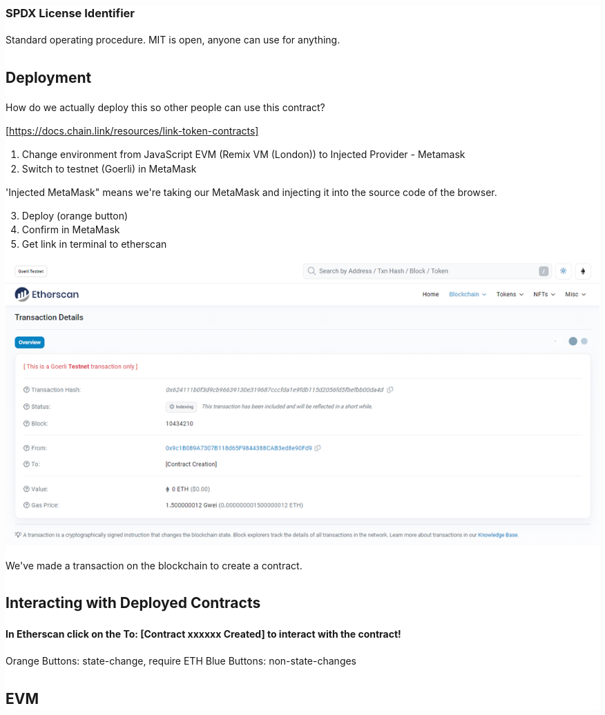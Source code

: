 ### SPDX License Identifier
Standard operating procedure. MIT is open, anyone can use for anything.

## Deployment

How do we actually deploy this so other people can use this contract?

[https://docs.chain.link/resources/link-token-contracts]

1. Change environment from JavaScript EVM (Remix VM (London)) to Injected Provider - Metamask
2. Switch to testnet (Goerli) in MetaMask

'Injected MetaMask" means we're taking our MetaMask and injecting it into the source code of the browser.

3. Deploy (orange button)
4. Confirm in MetaMask
5. Get link in terminal to etherscan

![Alt text](<../images/Screenshot 2024-01-25 181413.png>)

We've made a transaction on the blockchain to create a contract.

## Interacting with Deployed Contracts

#### In Etherscan click on the To: [Contract xxxxxx Created] to interact with the contract!

Orange Buttons: state-change, require ETH
Blue Buttons: non-state-changes

## EVM
